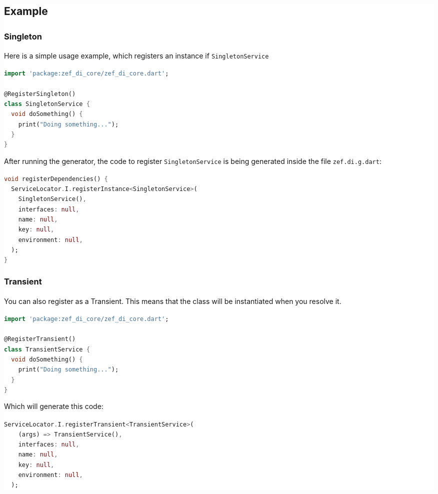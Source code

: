 ## Example

### Singleton

Here is a simple usage example, which registers an instance if `SingletonService`

```dart
import 'package:zef_di_core/zef_di_core.dart';

@RegisterSingleton()
class SingletonService {
  void doSomething() {
    print("Doing something...");
  }
}
```

After running the generator, the code to register `SingletonService` is being generated inside the file `zef.di.g.dart`:

```dart
void registerDependencies() {
  ServiceLocator.I.registerInstance<SingletonService>(
    SingletonService(),
    interfaces: null,
    name: null,
    key: null,
    environment: null,
  );
}
```

### Transient

You can also register as a Transient. This means that the class will be instantiated when you resolve it.

```dart
import 'package:zef_di_core/zef_di_core.dart';

@RegisterTransient()
class TransientService {
  void doSomething() {
    print("Doing something...");
  }
}
```

Which will generate this code:

```dart
ServiceLocator.I.registerTransient<TransientService>(
    (args) => TransientService(),
    interfaces: null,
    name: null,
    key: null,
    environment: null,
  );
```
